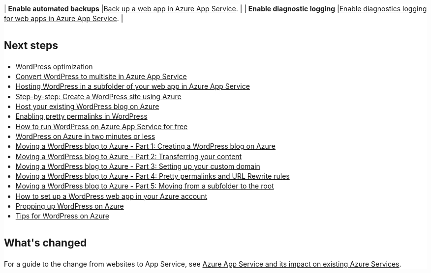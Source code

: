 | **Enable automated backups** |[Back up a web app in Azure App Service][backup]. |
| **Enable diagnostic logging** |[Enable diagnostics logging for web apps in Azure App Service][log]. |

## Next steps
* [WordPress optimization](http://codex.wordpress.org/WordPress_Optimization)
* [Convert WordPress to multisite in Azure App Service](/documentation/articles/web-sites-php-convert-wordpress-multisite/)
* [Hosting WordPress in a subfolder of your web app in Azure App Service](http://blogs.msdn.com/b/webapps/archive/2013/02/13/hosting-wordpress-in-a-subfolder-of-your-windows-azure-web-site.aspx)
* [Step-by-step: Create a WordPress site using Azure](http://blogs.technet.com/b/blainbar/archive/2013/08/07/article-create-a-wordpress-site-using-windows-azure-read-on.aspx)
* [Host your existing WordPress blog on Azure](http://blogs.msdn.com/b/msgulfcommunity/archive/2013/08/26/migrating-a-self-hosted-wordpress-blog-to-windows-azure.aspx)
* [Enabling pretty permalinks in WordPress](http://www.iis.net/learn/extensions/url-rewrite-module/enabling-pretty-permalinks-in-wordpress)
* [How to run WordPress on Azure App Service for free](http://architects.dzone.com/articles/how-run-wordpress-azure)
* [WordPress on Azure in two minutes or less](http://www.sitepoint.com/wordpress-windows-azure-2-minutes-less/)
* [Moving a WordPress blog to Azure - Part 1: Creating a WordPress blog on Azure](http://www.davebost.com/2013/07/10/moving-a-wordpress-blog-to-windows-azure-part-1)
* [Moving a WordPress blog to Azure - Part 2: Transferring your content](http://www.davebost.com/2013/07/11/moving-a-wordpress-blog-to-windows-azure-transferring-your-content)
* [Moving a WordPress blog to Azure - Part 3: Setting up your custom domain](http://www.davebost.com/2013/07/11/moving-a-wordpress-blog-to-windows-azure-part-3-setting-up-your-custom-domain)
* [Moving a WordPress blog to Azure - Part 4: Pretty permalinks and URL Rewrite rules](http://www.davebost.com/2013/07/11/moving-a-wordpress-blog-to-windows-azure-part-4-pretty-permalinks-and-url-rewrite-rules)
* [Moving a WordPress blog to Azure - Part 5: Moving from a subfolder to the root](http://www.davebost.com/2013/07/11/moving-a-wordpress-blog-to-windows-azure-part-5-moving-from-a-subfolder-to-the-root)
* [How to set up a WordPress web app in your Azure account](http://www.itexperience.net/2014/01/20/how-to-set-up-a-wordpress-website-in-your-windows-azure-account/)
* [Propping up WordPress on Azure](http://www.johnpapa.net/wordpress-on-azure/)
* [Tips for WordPress on Azure](http://www.johnpapa.net/azurecleardbmysql/)

## What's changed
For a guide to the change from websites to App Service, see [Azure App Service and its impact on existing Azure Services](/documentation/articles/app-service-changes-existing-services/).



[performance-diagram]: ./media/web-sites-php-enterprise-wordpress/performance-diagram.png
[basic-diagram]: ./media/web-sites-php-enterprise-wordpress/basic-diagram.png
[multi-region-diagram]: ./media/web-sites-php-enterprise-wordpress/multi-region-diagram.png
[wordpress]: http://www.microsoft.com/web/wordpress
[officeblog]: http://blogs.office.com/
[bingblog]: http://blogs.bing.com/
[cdbnstore]: http://www.cleardb.com/store/azure
[storageplugin]: https://wordpress.org/plugins/windows-azure-storage/
[sendgridplugin]: http://wordpress.org/plugins/sendgrid-email-delivery-simplified/
[phpwebsite]: /documentation/articles/web-sites-php-configure/
[customdomain]: /documentation/articles/web-sites-custom-domain-name/
[trafficmanager]: /documentation/articles/traffic-manager-overview/
[backup]: /documentation/articles/web-sites-backup/
[restore]: /documentation/articles/web-sites-restore/
[rediscache]: /documentation/services/redis-cache/
[managedcache]: http://msdn.microsoft.com/zh-cn/library/azure/dn386122.aspx
[websitescale]: /documentation/articles/web-sites-scale/
[managedcachescale]: http://msdn.microsoft.com/zh-cn/library/azure/dn386113.aspx
[staging]: /documentation/articles/web-sites-staged-publishing/
[monitor]: /documentation/articles/web-sites-monitor/
[log]: /documentation/articles/web-sites-enable-diagnostic-log/
[httpscustomdomain]: /documentation/articles/web-sites-configure-ssl-certificate/
[mysqlwindows]: /documentation/articles/virtual-machines-windows-classic-mysql-2008r2/
[mysqllinux]: /documentation/articles/virtual-machines-linux-classic-mysql-on-opensuse/
[cge]: http://www.mysql.com/products/cluster/
[websitepricing]: /pricing/details/app-service/
[export]: http://en.support.wordpress.com/export/
[import]: http://wordpress.org/plugins/wordpress-importer/
[wordpressbackup]: http://wordpress.org/plugins/wordpress-importer/
[wordpressdbbackup]: http://codex.wordpress.org/Backing_Up_Your_Database
[velvet]: https://wordpress.org/plugins/velvet-blues-update-urls/
[mgmtportal]: https://portal.azure.cn/
[wordpressbackup]: http://codex.wordpress.org/WordPress_Backups
[wordpressdbbackup]: http://codex.wordpress.org/Backing_Up_Your_Database
[workbench]: http://www.mysql.com/products/workbench/
[searchandreplace]: http://interconnectit.com/124/search-and-replace-for-wordpress-databases/
[deploy]: /documentation/articles/web-sites-deploy/
[posh]: https://docs.microsoft.com/powershell/azureps-cmdlets-docs
[Azure CLI]: /documentation/articles/cli-install-nodejs/
[storesendgrid]: https://azure.microsoft.com/marketplace/partners/sendgrid/sendgrid-azure/
[cdn]: /documentation/articles/cdn-overview/